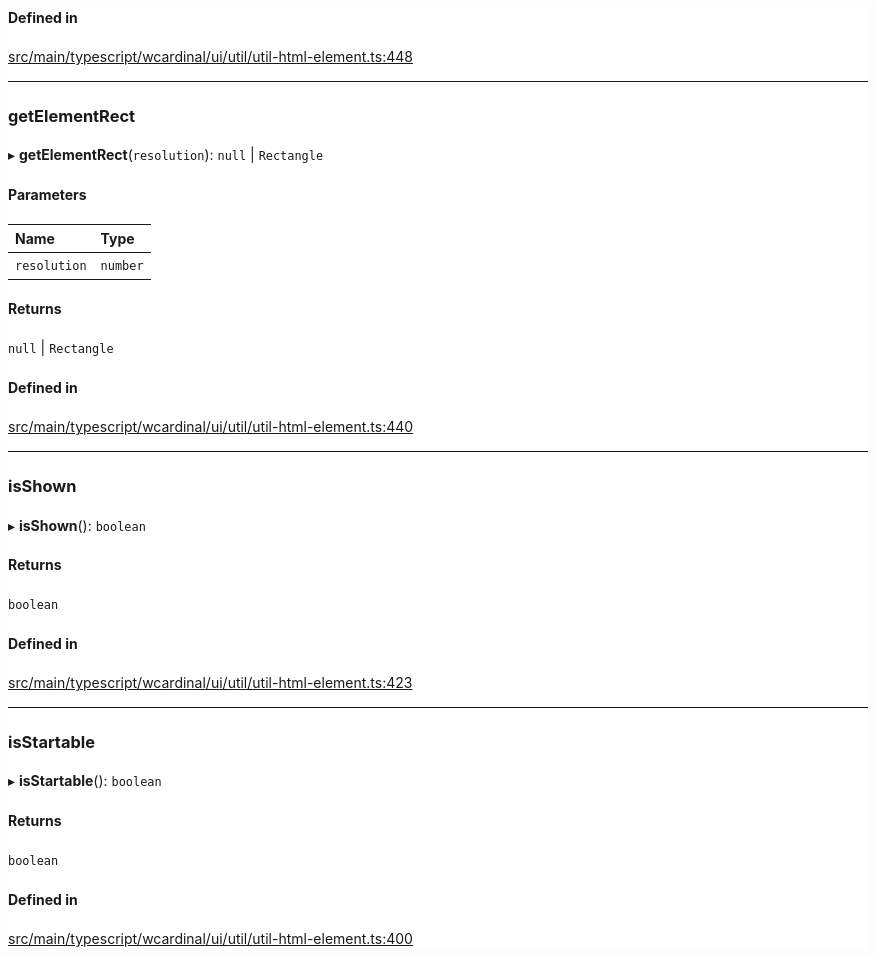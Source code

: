 #### Defined in

[src/main/typescript/wcardinal/ui/util/util-html-element.ts:448](https://github.com/winter-cardinal/winter-cardinal-ui/blob/v0.457.0/src/main/typescript/wcardinal/ui/util/util-html-element.ts#L448)

___

### getElementRect

▸ **getElementRect**(`resolution`): ``null`` \| `Rectangle`

#### Parameters

| Name | Type |
| :------ | :------ |
| `resolution` | `number` |

#### Returns

``null`` \| `Rectangle`

#### Defined in

[src/main/typescript/wcardinal/ui/util/util-html-element.ts:440](https://github.com/winter-cardinal/winter-cardinal-ui/blob/v0.457.0/src/main/typescript/wcardinal/ui/util/util-html-element.ts#L440)

___

### isShown

▸ **isShown**(): `boolean`

#### Returns

`boolean`

#### Defined in

[src/main/typescript/wcardinal/ui/util/util-html-element.ts:423](https://github.com/winter-cardinal/winter-cardinal-ui/blob/v0.457.0/src/main/typescript/wcardinal/ui/util/util-html-element.ts#L423)

___

### isStartable

▸ **isStartable**(): `boolean`

#### Returns

`boolean`

#### Defined in

[src/main/typescript/wcardinal/ui/util/util-html-element.ts:400](https://github.com/winter-cardinal/winter-cardinal-ui/blob/v0.457.0/src/main/typescript/wcardinal/ui/util/util-html-element.ts#L400)
